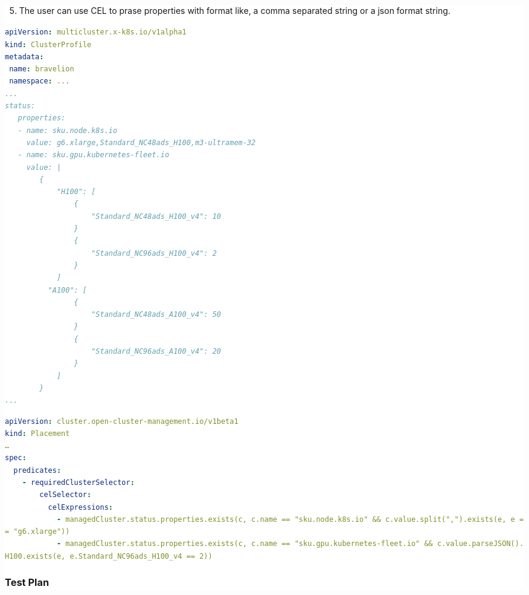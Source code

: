 5. The user can use CEL to prase properties with format like, a comma separated string or a json format string.

```yaml
apiVersion: multicluster.x-k8s.io/v1alpha1
kind: ClusterProfile
metadata:
 name: bravelion
 namespace: ...
...
status:
   properties:
   - name: sku.node.k8s.io
     value: g6.xlarge,Standard_NC48ads_H100,m3-ultramem-32
   - name: sku.gpu.kubernetes-fleet.io
     value: |
		{
		    "H100": [
		        {
		            "Standard_NC48ads_H100_v4": 10
		        }
		        {
		            "Standard_NC96ads_H100_v4": 2
		        }
		    ]
		  "A100": [
		        {
		            "Standard_NC48ads_A100_v4": 50
		        }
		        {
		            "Standard_NC96ads_A100_v4": 20
		        }
		    ]
		}
...
```

```yaml
apiVersion: cluster.open-cluster-management.io/v1beta1
kind: Placement
…
spec:
  predicates:
    - requiredClusterSelector:
        celSelector:
          celExpressions:
            - managedCluster.status.properties.exists(c, c.name == "sku.node.k8s.io" && c.value.split(",").exists(e, e == "g6.xlarge"))
            - managedCluster.status.properties.exists(c, c.name == "sku.gpu.kubernetes-fleet.io" && c.value.parseJSON().H100.exists(e, e.Standard_NC96ads_H100_v4 == 2))
```

### Test Plan
